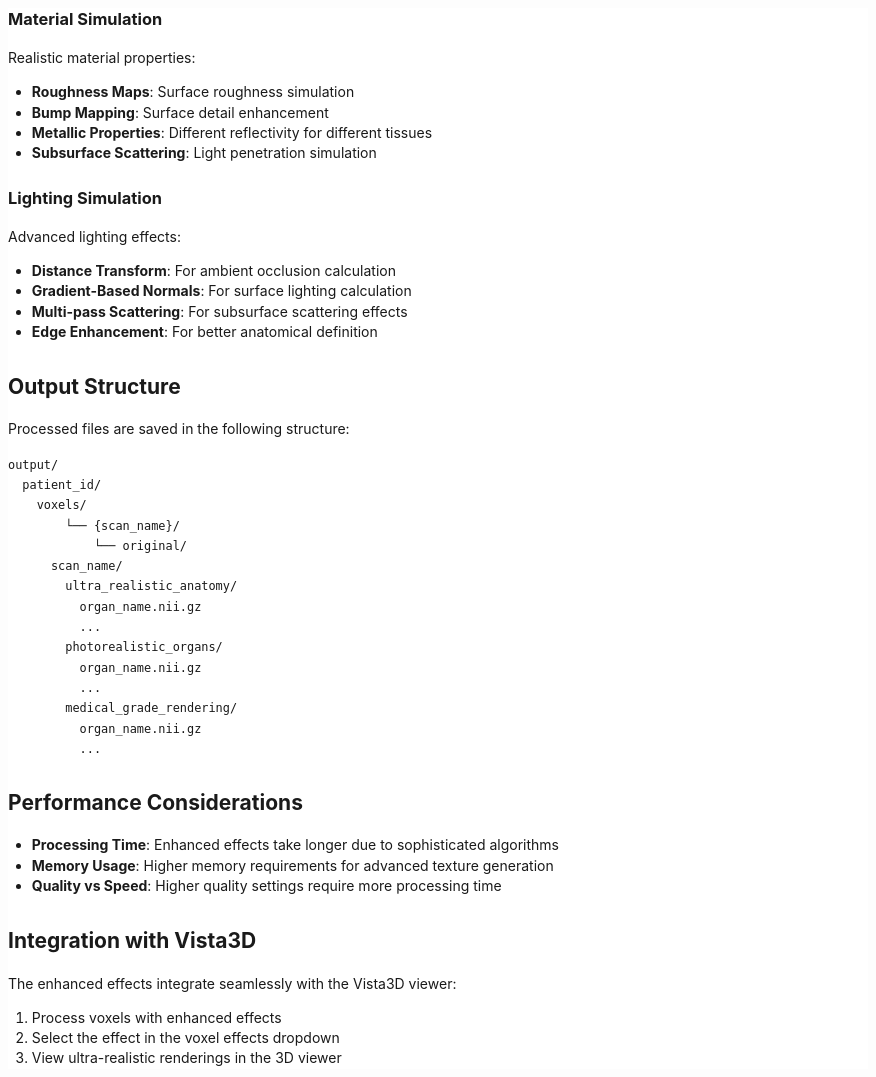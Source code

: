 ### Material Simulation

Realistic material properties:

- **Roughness Maps**: Surface roughness simulation
- **Bump Mapping**: Surface detail enhancement
- **Metallic Properties**: Different reflectivity for different tissues
- **Subsurface Scattering**: Light penetration simulation

### Lighting Simulation

Advanced lighting effects:

- **Distance Transform**: For ambient occlusion calculation
- **Gradient-Based Normals**: For surface lighting calculation
- **Multi-pass Scattering**: For subsurface scattering effects
- **Edge Enhancement**: For better anatomical definition

## Output Structure

Processed files are saved in the following structure:

```
output/
  patient_id/
    voxels/
        └── {scan_name}/
            └── original/
      scan_name/
        ultra_realistic_anatomy/
          organ_name.nii.gz
          ...
        photorealistic_organs/
          organ_name.nii.gz
          ...
        medical_grade_rendering/
          organ_name.nii.gz
          ...
```

## Performance Considerations

- **Processing Time**: Enhanced effects take longer due to sophisticated algorithms
- **Memory Usage**: Higher memory requirements for advanced texture generation
- **Quality vs Speed**: Higher quality settings require more processing time

## Integration with Vista3D

The enhanced effects integrate seamlessly with the Vista3D viewer:

1. Process voxels with enhanced effects
2. Select the effect in the voxel effects dropdown
3. View ultra-realistic renderings in the 3D viewer
